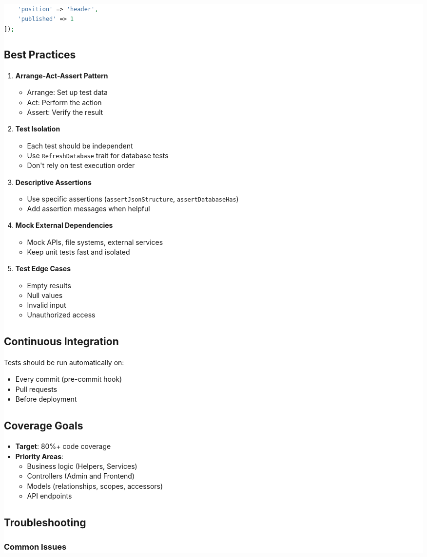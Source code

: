 ```php
    'position' => 'header',
    'published' => 1
]);
```

## Best Practices

1. **Arrange-Act-Assert Pattern**
   - Arrange: Set up test data
   - Act: Perform the action
   - Assert: Verify the result

2. **Test Isolation**
   - Each test should be independent
   - Use `RefreshDatabase` trait for database tests
   - Don't rely on test execution order

3. **Descriptive Assertions**
   - Use specific assertions (`assertJsonStructure`, `assertDatabaseHas`)
   - Add assertion messages when helpful

4. **Mock External Dependencies**
   - Mock APIs, file systems, external services
   - Keep unit tests fast and isolated

5. **Test Edge Cases**
   - Empty results
   - Null values
   - Invalid input
   - Unauthorized access

## Continuous Integration

Tests should be run automatically on:
- Every commit (pre-commit hook)
- Pull requests
- Before deployment

## Coverage Goals

- **Target**: 80%+ code coverage
- **Priority Areas**:
  - Business logic (Helpers, Services)
  - Controllers (Admin and Frontend)
  - Models (relationships, scopes, accessors)
  - API endpoints

## Troubleshooting

### Common Issues
